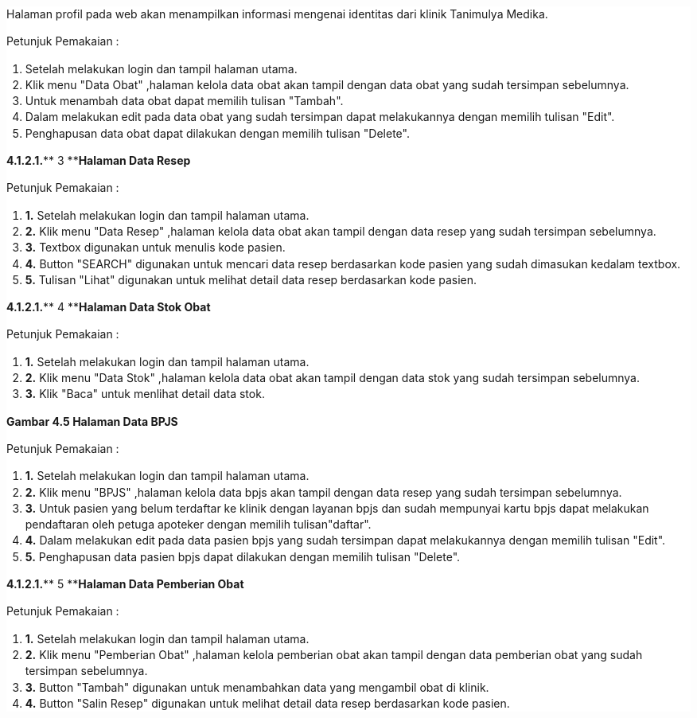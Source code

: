 Halaman profil pada web akan menampilkan informasi mengenai identitas dari klinik Tanimulya Medika.

Petunjuk Pemakaian :

1. Setelah melakukan login dan tampil halaman utama.
2. Klik menu &quot;Data Obat&quot; ,halaman kelola data obat akan tampil dengan data obat yang sudah tersimpan sebelumnya.
3. Untuk menambah data obat dapat memilih tulisan &quot;Tambah&quot;.
4. Dalam melakukan edit pada data obat yang sudah tersimpan dapat melakukannya dengan memilih tulisan &quot;Edit&quot;.
5. Penghapusan data obat dapat dilakukan dengan memilih tulisan &quot;Delete&quot;.

**4.1.2.1.**** 3 ****Halaman Data Resep**

Petunjuk Pemakaian :

1. **1.** Setelah melakukan login dan tampil halaman utama.
2. **2.** Klik menu &quot;Data Resep&quot; ,halaman kelola data obat akan tampil dengan data resep yang sudah tersimpan sebelumnya.
3. **3.** Textbox digunakan untuk menulis kode pasien.
4. **4.** Button &quot;SEARCH&quot; digunakan untuk mencari data resep berdasarkan kode pasien yang sudah dimasukan kedalam textbox.
5. **5.** Tulisan &quot;Lihat&quot; digunakan untuk melihat detail data resep berdasarkan kode pasien.

**4.1.2.1.**** 4 ****Halaman Data Stok Obat**

Petunjuk Pemakaian :

1. **1.** Setelah melakukan login dan tampil halaman utama.
2. **2.** Klik menu &quot;Data Stok&quot; ,halaman kelola data obat akan tampil dengan data stok yang sudah tersimpan sebelumnya.
3. **3.** Klik &quot;Baca&quot; untuk menlihat detail data stok.

**Gambar 4.5 Halaman Data BPJS**



Petunjuk Pemakaian :

1. **1.** Setelah melakukan login dan tampil halaman utama.
2. **2.** Klik menu &quot;BPJS&quot; ,halaman kelola data bpjs akan tampil dengan data resep yang sudah tersimpan sebelumnya.
3. **3.** Untuk pasien yang belum terdaftar ke klinik dengan layanan bpjs dan sudah mempunyai kartu bpjs dapat melakukan pendaftaran oleh petuga apoteker dengan memilih tulisan&quot;daftar&quot;.
4. **4.** Dalam melakukan edit pada data pasien bpjs yang sudah tersimpan dapat melakukannya dengan memilih tulisan &quot;Edit&quot;.
5. **5.** Penghapusan data pasien bpjs dapat dilakukan dengan memilih tulisan &quot;Delete&quot;.

**4.1.2.1.**** 5 ****Halaman Data Pemberian Obat**

Petunjuk Pemakaian :

1. **1.** Setelah melakukan login dan tampil halaman utama.
2. **2.** Klik menu &quot;Pemberian Obat&quot; ,halaman kelola pemberian obat akan tampil dengan data pemberian obat yang sudah tersimpan sebelumnya.
3. **3.** Button &quot;Tambah&quot; digunakan untuk menambahkan data yang mengambil obat di klinik.
4. **4.** Button &quot;Salin Resep&quot; digunakan untuk melihat detail data resep berdasarkan kode pasien.
